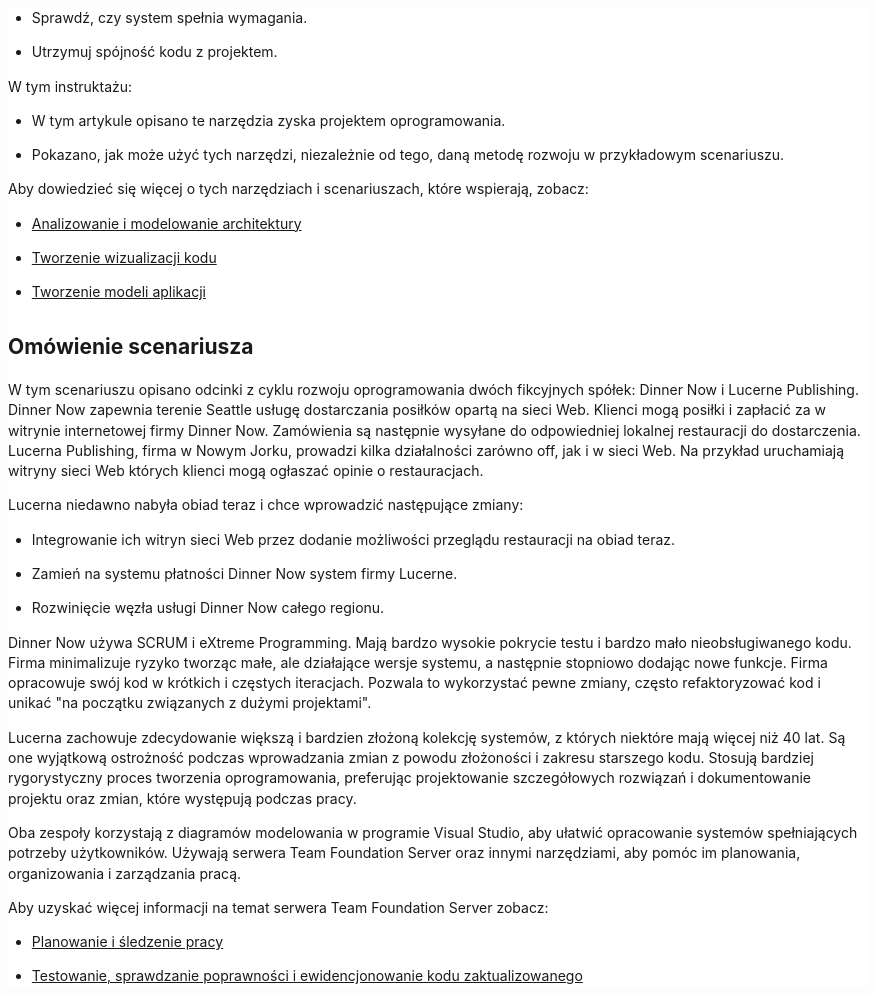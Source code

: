 -   Sprawdź, czy system spełnia wymagania.  
  
-   Utrzymuj spójność kodu z projektem.  
  
 W tym instruktażu:  
  
-   W tym artykule opisano te narzędzia zyska projektem oprogramowania.  
  
-   Pokazano, jak może użyć tych narzędzi, niezależnie od tego, daną metodę rozwoju w przykładowym scenariuszu.  
  
 Aby dowiedzieć się więcej o tych narzędziach i scenariuszach, które wspierają, zobacz:  
  
-   [Analizowanie i modelowanie architektury](../modeling/analyze-and-model-your-architecture.md)  
  
-   [Tworzenie wizualizacji kodu](../modeling/visualize-code.md)  
  
-   [Tworzenie modeli aplikacji](../modeling/create-models-for-your-app.md)  
  
##  <a name="ScenarioOverview"></a> Omówienie scenariusza  
 W tym scenariuszu opisano odcinki z cyklu rozwoju oprogramowania dwóch fikcyjnych spółek: Dinner Now i Lucerne Publishing. Dinner Now zapewnia terenie Seattle usługę dostarczania posiłków opartą na sieci Web. Klienci mogą posiłki i zapłacić za w witrynie internetowej firmy Dinner Now. Zamówienia są następnie wysyłane do odpowiedniej lokalnej restauracji do dostarczenia. Lucerna Publishing, firma w Nowym Jorku, prowadzi kilka działalności zarówno off, jak i w sieci Web. Na przykład uruchamiają witryny sieci Web których klienci mogą ogłaszać opinie o restauracjach.  
  
 Lucerna niedawno nabyła obiad teraz i chce wprowadzić następujące zmiany:  
  
-   Integrowanie ich witryn sieci Web przez dodanie możliwości przeglądu restauracji na obiad teraz.  
  
-   Zamień na systemu płatności Dinner Now system firmy Lucerne.  
  
-   Rozwinięcie węzła usługi Dinner Now całego regionu.  
  
 Dinner Now używa SCRUM i eXtreme Programming. Mają bardzo wysokie pokrycie testu i bardzo mało nieobsługiwanego kodu. Firma minimalizuje ryzyko tworząc małe, ale działające wersje systemu, a następnie stopniowo dodając nowe funkcje. Firma opracowuje swój kod w krótkich i częstych iteracjach. Pozwala to wykorzystać pewne zmiany, często refaktoryzować kod i unikać "na początku związanych z dużymi projektami".  
  
 Lucerna zachowuje zdecydowanie większą i bardzien złożoną kolekcję systemów, z których niektóre mają więcej niż 40 lat. Są one wyjątkową ostrożność podczas wprowadzania zmian z powodu złożoności i zakresu starszego kodu. Stosują bardziej rygorystyczny proces tworzenia oprogramowania, preferując projektowanie szczegółowych rozwiązań i dokumentowanie projektu oraz zmian, które występują podczas pracy.  
  
 Oba zespoły korzystają z diagramów modelowania w programie Visual Studio, aby ułatwić opracowanie systemów spełniających potrzeby użytkowników. Używają serwera Team Foundation Server oraz innymi narzędziami, aby pomóc im planowania, organizowania i zarządzania pracą.  
  
 Aby uzyskać więcej informacji na temat serwera Team Foundation Server zobacz:  
  
-   [Planowanie i śledzenie pracy](#PlanningTracking)  
  
-   [Testowanie, sprawdzanie poprawności i ewidencjonowanie kodu zaktualizowanego](#TestValidateCheckInCode)  
  